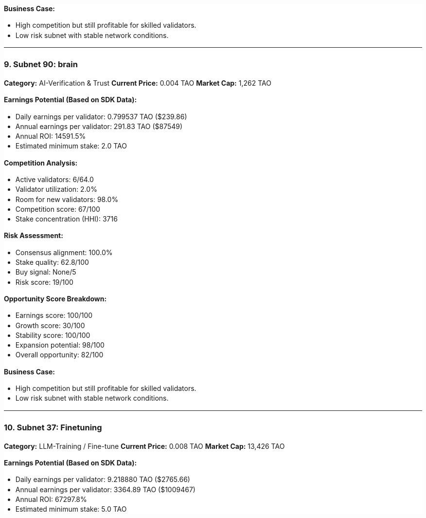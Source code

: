 **Business Case:**
- High competition but still profitable for skilled validators.
- Low risk subnet with stable network conditions.

---

### 9. Subnet 90: brain

**Category:** AI-Verification & Trust
**Current Price:** 0.004 TAO
**Market Cap:** 1,262 TAO

**Earnings Potential (Based on SDK Data):**
- Daily earnings per validator: 0.799537 TAO ($239.86)
- Annual earnings per validator: 291.83 TAO ($87549)
- Annual ROI: 14591.5%
- Estimated minimum stake: 2.0 TAO

**Competition Analysis:**
- Active validators: 6/64.0
- Validator utilization: 2.0%
- Room for new validators: 98.0%
- Competition score: 67/100
- Stake concentration (HHI): 3716

**Risk Assessment:**
- Consensus alignment: 100.0%
- Stake quality: 62.8/100
- Buy signal: None/5
- Risk score: 19/100

**Opportunity Score Breakdown:**
- Earnings score: 100/100
- Growth score: 30/100
- Stability score: 100/100
- Expansion potential: 98/100
- Overall opportunity: 82/100

**Business Case:**
- High competition but still profitable for skilled validators.
- Low risk subnet with stable network conditions.

---

### 10. Subnet 37: Finetuning

**Category:** LLM-Training / Fine-tune
**Current Price:** 0.008 TAO
**Market Cap:** 13,426 TAO

**Earnings Potential (Based on SDK Data):**
- Daily earnings per validator: 9.218880 TAO ($2765.66)
- Annual earnings per validator: 3364.89 TAO ($1009467)
- Annual ROI: 67297.8%
- Estimated minimum stake: 5.0 TAO
